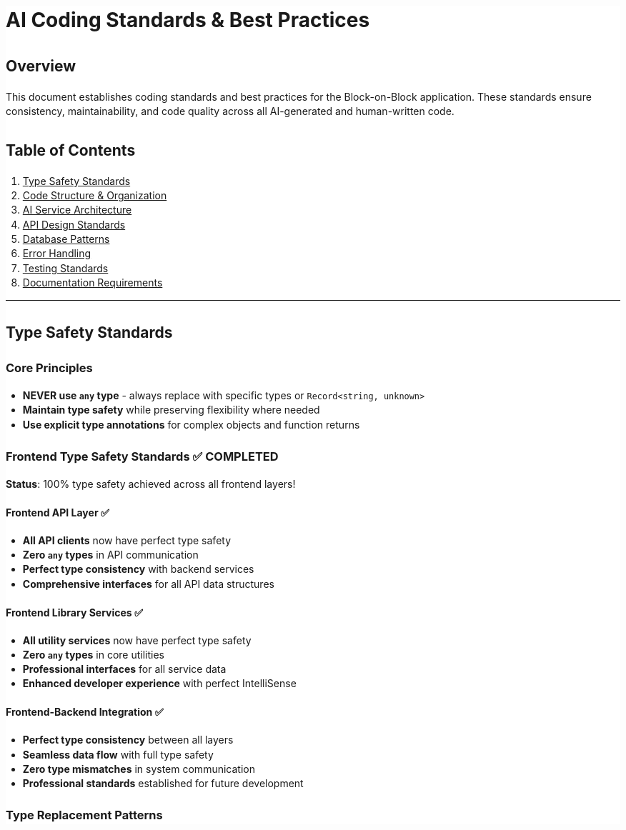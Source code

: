 # AI Coding Standards & Best Practices

## Overview
This document establishes coding standards and best practices for the Block-on-Block application. These standards ensure consistency, maintainability, and code quality across all AI-generated and human-written code.

## Table of Contents
1. [Type Safety Standards](#type-safety-standards)
2. [Code Structure & Organization](#code-structure--organization)
3. [AI Service Architecture](#ai-service-architecture)
4. [API Design Standards](#api-design-standards)
5. [Database Patterns](#database-patterns)
6. [Error Handling](#error-handling)
7. [Testing Standards](#testing-standards)
8. [Documentation Requirements](#documentation-requirements)

---

## Type Safety Standards

### Core Principles
- **NEVER use `any` type** - always replace with specific types or `Record<string, unknown>`
- **Maintain type safety** while preserving flexibility where needed
- **Use explicit type annotations** for complex objects and function returns

### Frontend Type Safety Standards ✅ COMPLETED
**Status**: 100% type safety achieved across all frontend layers!

#### **Frontend API Layer** ✅
- **All API clients** now have perfect type safety
- **Zero `any` types** in API communication
- **Perfect type consistency** with backend services
- **Comprehensive interfaces** for all API data structures

#### **Frontend Library Services** ✅
- **All utility services** now have perfect type safety
- **Zero `any` types** in core utilities
- **Professional interfaces** for all service data
- **Enhanced developer experience** with perfect IntelliSense

#### **Frontend-Backend Integration** ✅
- **Perfect type consistency** between all layers
- **Seamless data flow** with full type safety
- **Zero type mismatches** in system communication
- **Professional standards** established for future development

### Type Replacement Patterns
